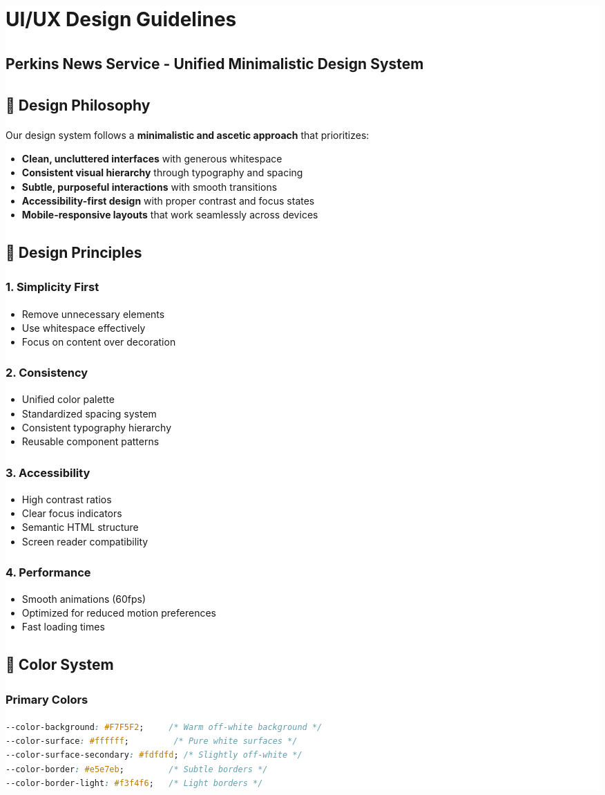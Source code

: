 # UI/UX Design Guidelines
## Perkins News Service - Unified Minimalistic Design System

## 🎨 Design Philosophy

Our design system follows a **minimalistic and ascetic approach** that prioritizes:
- **Clean, uncluttered interfaces** with generous whitespace
- **Consistent visual hierarchy** through typography and spacing
- **Subtle, purposeful interactions** with smooth transitions
- **Accessibility-first design** with proper contrast and focus states
- **Mobile-responsive layouts** that work seamlessly across devices

## 🎯 Design Principles

### 1. **Simplicity First**
- Remove unnecessary elements
- Use whitespace effectively
- Focus on content over decoration

### 2. **Consistency**
- Unified color palette
- Standardized spacing system
- Consistent typography hierarchy
- Reusable component patterns

### 3. **Accessibility**
- High contrast ratios
- Clear focus indicators
- Semantic HTML structure
- Screen reader compatibility

### 4. **Performance**
- Smooth animations (60fps)
- Optimized for reduced motion preferences
- Fast loading times

## 🎨 Color System

### Primary Colors
```css
--color-background: #F7F5F2;     /* Warm off-white background */
--color-surface: #ffffff;         /* Pure white surfaces */
--color-surface-secondary: #fdfdfd; /* Slightly off-white */
--color-border: #e5e7eb;         /* Subtle borders */
--color-border-light: #f3f4f6;   /* Light borders */
```
